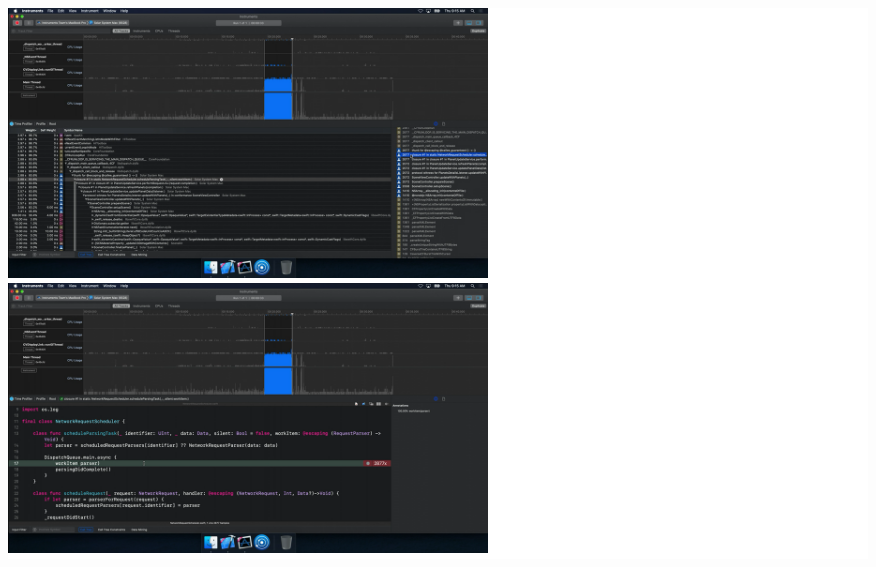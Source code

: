 <img width=480 src="./imageFiles/411_hd_getting_started_with_instruments-0016.png"> <img width=480 src="./imageFiles/411_hd_getting_started_with_instruments-0017.png">
